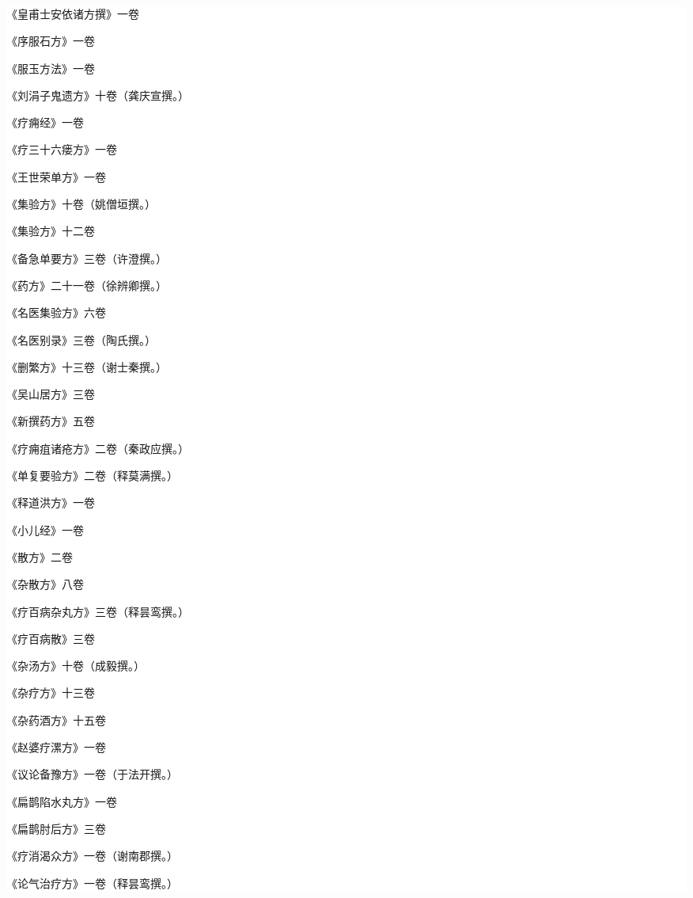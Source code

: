 《皇甫士安依诸方撰》一卷

《序服石方》一卷

《服玉方法》一卷

《刘涓子鬼遗方》十卷（龚庆宣撰。）

《疗痈经》一卷

《疗三十六瘘方》一卷

《王世荣单方》一卷

《集验方》十卷（姚僧垣撰。）

《集验方》十二卷

《备急单要方》三卷（许澄撰。）

《药方》二十一卷（徐辨卿撰。）

《名医集验方》六卷

《名医别录》三卷（陶氏撰。）

《删繁方》十三卷（谢士秦撰。）

《吴山居方》三卷

《新撰药方》五卷

《疗痈疽诸疮方》二卷（秦政应撰。）

《单复要验方》二卷（释莫满撰。）

《释道洪方》一卷

《小儿经》一卷

《散方》二卷

《杂散方》八卷

《疗百病杂丸方》三卷（释昙鸾撰。）

《疗百病散》三卷

《杂汤方》十卷（成毅撰。）

《杂疗方》十三卷

《杂药酒方》十五卷

《赵婆疗漯方》一卷

《议论备豫方》一卷（于法开撰。）

《扁鹊陷水丸方》一卷

《扁鹊肘后方》三卷

《疗消渴众方》一卷（谢南郡撰。）

《论气治疗方》一卷（释昙鸾撰。）
